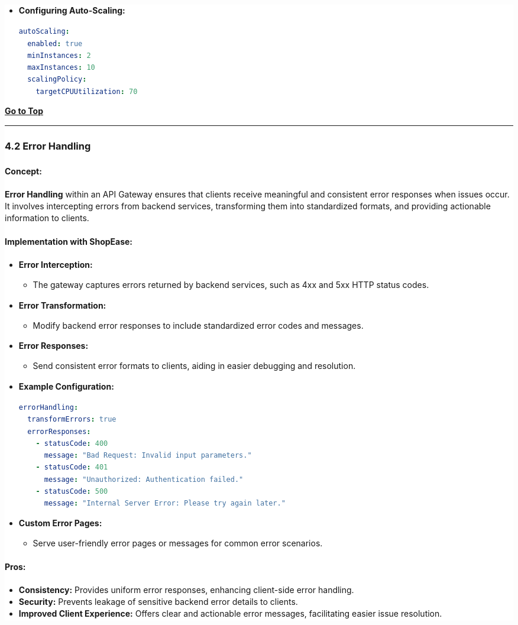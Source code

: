 - **Configuring Auto-Scaling:**
  ```yaml
  autoScaling:
    enabled: true
    minInstances: 2
    maxInstances: 10
    scalingPolicy:
      targetCPUUtilization: 70
  ```

[**Go to Top**](#comprehensive-api-gateway-guide)

---

### 4.2 Error Handling

#### **Concept:**

**Error Handling** within an API Gateway ensures that clients receive meaningful and consistent error responses when issues occur. It involves intercepting errors from backend services, transforming them into standardized formats, and providing actionable information to clients.

#### **Implementation with ShopEase:**

- **Error Interception:**
  - The gateway captures errors returned by backend services, such as 4xx and 5xx HTTP status codes.
  
- **Error Transformation:**
  - Modify backend error responses to include standardized error codes and messages.
  
- **Error Responses:**
  - Send consistent error formats to clients, aiding in easier debugging and resolution.
  
- **Example Configuration:**
  ```yaml
  errorHandling:
    transformErrors: true
    errorResponses:
      - statusCode: 400
        message: "Bad Request: Invalid input parameters."
      - statusCode: 401
        message: "Unauthorized: Authentication failed."
      - statusCode: 500
        message: "Internal Server Error: Please try again later."
  ```

- **Custom Error Pages:**
  - Serve user-friendly error pages or messages for common error scenarios.

#### **Pros:**

- **Consistency:** Provides uniform error responses, enhancing client-side error handling.
- **Security:** Prevents leakage of sensitive backend error details to clients.
- **Improved Client Experience:** Offers clear and actionable error messages, facilitating easier issue resolution.
